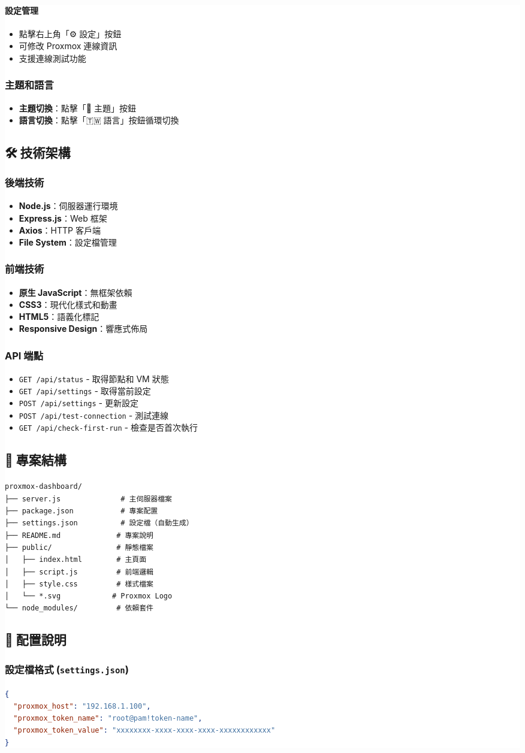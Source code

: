 #### 設定管理
- 點擊右上角「⚙️ 設定」按鈕
- 可修改 Proxmox 連線資訊
- 支援連線測試功能

### 主題和語言
- **主題切換**：點擊「🌙 主題」按鈕
- **語言切換**：點擊「🇹🇼 語言」按鈕循環切換

## 🛠️ 技術架構

### 後端技術
- **Node.js**：伺服器運行環境
- **Express.js**：Web 框架
- **Axios**：HTTP 客戶端
- **File System**：設定檔管理

### 前端技術
- **原生 JavaScript**：無框架依賴
- **CSS3**：現代化樣式和動畫
- **HTML5**：語義化標記
- **Responsive Design**：響應式佈局

### API 端點
- `GET /api/status` - 取得節點和 VM 狀態
- `GET /api/settings` - 取得當前設定
- `POST /api/settings` - 更新設定
- `POST /api/test-connection` - 測試連線
- `GET /api/check-first-run` - 檢查是否首次執行

## 📁 專案結構

```
proxmox-dashboard/
├── server.js              # 主伺服器檔案
├── package.json           # 專案配置
├── settings.json          # 設定檔（自動生成）
├── README.md             # 專案說明
├── public/               # 靜態檔案
│   ├── index.html        # 主頁面
│   ├── script.js         # 前端邏輯
│   ├── style.css         # 樣式檔案
│   └── *.svg            # Proxmox Logo
└── node_modules/         # 依賴套件
```

## 🔧 配置說明

### 設定檔格式 (`settings.json`)
```json
{
  "proxmox_host": "192.168.1.100",
  "proxmox_token_name": "root@pam!token-name",
  "proxmox_token_value": "xxxxxxxx-xxxx-xxxx-xxxx-xxxxxxxxxxxx"
}
```
